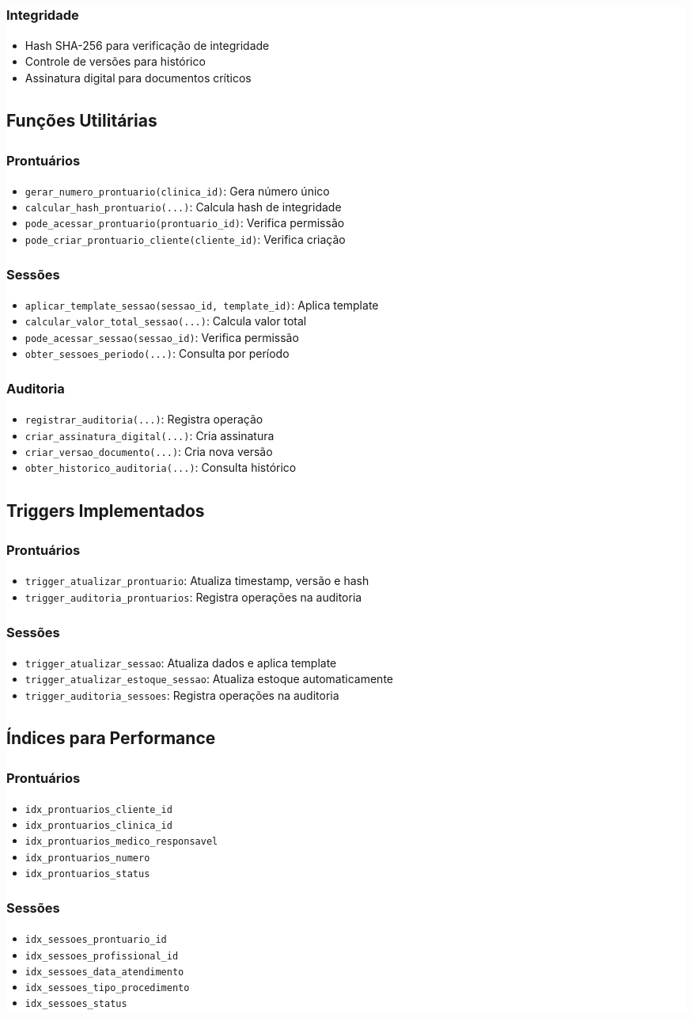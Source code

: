 ### Integridade
- Hash SHA-256 para verificação de integridade
- Controle de versões para histórico
- Assinatura digital para documentos críticos

## Funções Utilitárias

### Prontuários
- `gerar_numero_prontuario(clinica_id)`: Gera número único
- `calcular_hash_prontuario(...)`: Calcula hash de integridade
- `pode_acessar_prontuario(prontuario_id)`: Verifica permissão
- `pode_criar_prontuario_cliente(cliente_id)`: Verifica criação

### Sessões
- `aplicar_template_sessao(sessao_id, template_id)`: Aplica template
- `calcular_valor_total_sessao(...)`: Calcula valor total
- `pode_acessar_sessao(sessao_id)`: Verifica permissão
- `obter_sessoes_periodo(...)`: Consulta por período

### Auditoria
- `registrar_auditoria(...)`: Registra operação
- `criar_assinatura_digital(...)`: Cria assinatura
- `criar_versao_documento(...)`: Cria nova versão
- `obter_historico_auditoria(...)`: Consulta histórico

## Triggers Implementados

### Prontuários
- `trigger_atualizar_prontuario`: Atualiza timestamp, versão e hash
- `trigger_auditoria_prontuarios`: Registra operações na auditoria

### Sessões
- `trigger_atualizar_sessao`: Atualiza dados e aplica template
- `trigger_atualizar_estoque_sessao`: Atualiza estoque automaticamente
- `trigger_auditoria_sessoes`: Registra operações na auditoria

## Índices para Performance

### Prontuários
- `idx_prontuarios_cliente_id`
- `idx_prontuarios_clinica_id`
- `idx_prontuarios_medico_responsavel`
- `idx_prontuarios_numero`
- `idx_prontuarios_status`

### Sessões
- `idx_sessoes_prontuario_id`
- `idx_sessoes_profissional_id`
- `idx_sessoes_data_atendimento`
- `idx_sessoes_tipo_procedimento`
- `idx_sessoes_status`
